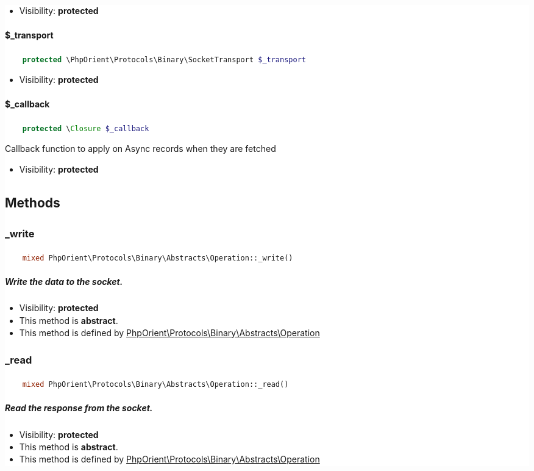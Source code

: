 


* Visibility: **protected**


#### $_transport
```php
    protected \PhpOrient\Protocols\Binary\SocketTransport $_transport
```
 



* Visibility: **protected**


#### $_callback
```php
    protected \Closure $_callback
```
 Callback function to apply on Async records when they are fetched



* Visibility: **protected**


Methods
-------


### _write
```php
    mixed PhpOrient\Protocols\Binary\Abstracts\Operation::_write()
```
##### Write the data to the socket.



* Visibility: **protected**
* This method is **abstract**.
* This method is defined by [PhpOrient\Protocols\Binary\Abstracts\Operation](PhpOrient-Protocols-Binary-Abstracts-Operation)




### _read
```php
    mixed PhpOrient\Protocols\Binary\Abstracts\Operation::_read()
```
##### Read the response from the socket.



* Visibility: **protected**
* This method is **abstract**.
* This method is defined by [PhpOrient\Protocols\Binary\Abstracts\Operation](PhpOrient-Protocols-Binary-Abstracts-Operation)



